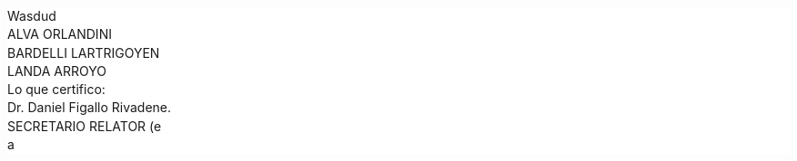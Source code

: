 Wasdud  
ALVA ORLANDINI  
BARDELLI LARTRIGOYEN  
LANDA ARROYO  
Lo que certifico:  
Dr. Daniel Figallo Rivadene.  
SECRETARIO RELATOR (e  
a